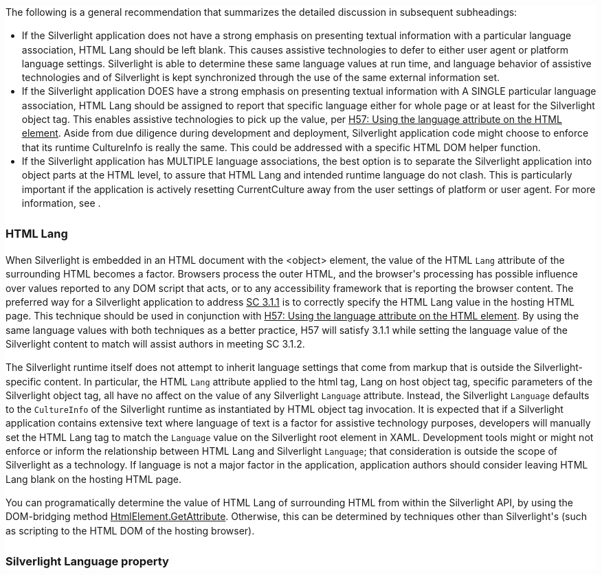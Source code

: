 The following is a general recommendation that summarizes the detailed discussion in subsequent subheadings:

-   If the Silverlight application does not have a strong emphasis on presenting textual information with a particular language association, HTML Lang should be left blank. This causes assistive technologies to defer to either user agent or platform language settings. Silverlight is able to determine these same language values at run time, and language behavior of assistive technologies and of Silverlight is kept synchronized through the use of the same external information set.
-   If the Silverlight application DOES have a strong emphasis on presenting textual information with A SINGLE particular language association, HTML Lang should be assigned to report that specific language either for whole page or at least for the Silverlight object tag. This enables assistive technologies to pick up the value, per [H57: Using the language attribute on the HTML element](https://www.w3.org/WAI/WCAG21/Techniques/html/H57). Aside from due diligence during development and deployment, Silverlight application code might choose to enforce that its runtime CultureInfo is really the same. This could be addressed with a specific HTML DOM helper function.
-   If the Silverlight application has MULTIPLE language associations, the best option is to separate the Silverlight application into object parts at the HTML level, to assure that HTML Lang and intended runtime language do not clash. This is particularly important if the application is actively resetting CurrentCulture away from the user settings of platform or user agent. For more information, see [](#SL4).

### HTML Lang

When Silverlight is embedded in an HTML document with the &lt;object&gt; element, the value of the HTML `Lang` attribute of the surrounding HTML becomes a factor. Browsers process the outer HTML, and the browser's processing has possible influence over values reported to any DOM script that acts, or to any accessibility framework that is reporting the browser content. The preferred way for a Silverlight application to address [SC 3.1.1](https://www.w3.org/WAI/WCAG21/Understanding/language-of-page) is to correctly specify the HTML Lang value in the hosting HTML page. This technique should be used in conjunction with [H57: Using the language attribute on the HTML element](https://www.w3.org/WAI/WCAG21/Techniques/html/H57). By using the same language values with both techniques as a better practice, H57 will satisfy 3.1.1 while setting the language value of the Silverlight content to match will assist authors in meeting SC 3.1.2.

The Silverlight runtime itself does not attempt to inherit language settings that come from markup that is outside the Silverlight-specific content. In particular, the HTML `Lang` attribute applied to the html tag, Lang on host object tag, specific parameters of the Silverlight object tag, all have no affect on the value of any Silverlight `Language` attribute. Instead, the Silverlight `Language` defaults to the `CultureInfo` of the Silverlight runtime as instantiated by HTML object tag invocation. It is expected that if a Silverlight application contains extensive text where language of text is a factor for assistive technology purposes, developers will manually set the HTML Lang tag to match the `Language` value on the Silverlight root element in XAML. Development tools might or might not enforce or inform the relationship between HTML Lang and Silverlight `Language`; that consideration is outside the scope of Silverlight as a technology. If language is not a major factor in the application, application authors should consider leaving HTML Lang blank on the hosting HTML page.

You can programatically determine the value of HTML Lang of surrounding HTML from within the Silverlight API, by using the DOM-bridging method [HtmlElement.GetAttribute](https://msdn.microsoft.com/en-us/library/system.windows.browser.htmlelement.getattribute%28VS.95%29.aspx). Otherwise, this can be determined by techniques other than Silverlight's (such as scripting to the HTML DOM of the hosting browser).

### Silverlight Language property
